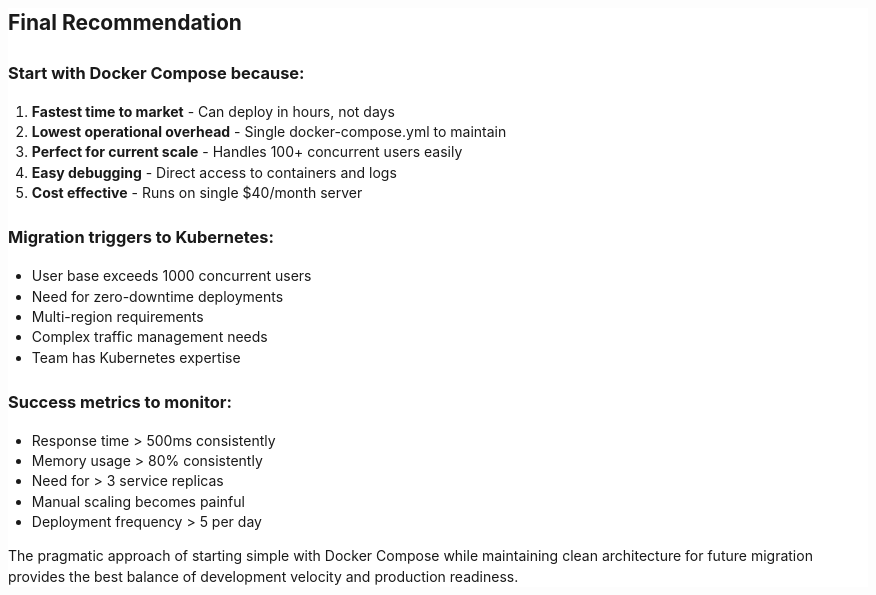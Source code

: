 ## Final Recommendation

### Start with Docker Compose because:
1. **Fastest time to market** - Can deploy in hours, not days
2. **Lowest operational overhead** - Single docker-compose.yml to maintain
3. **Perfect for current scale** - Handles 100+ concurrent users easily
4. **Easy debugging** - Direct access to containers and logs
5. **Cost effective** - Runs on single $40/month server

### Migration triggers to Kubernetes:
- User base exceeds 1000 concurrent users
- Need for zero-downtime deployments
- Multi-region requirements
- Complex traffic management needs
- Team has Kubernetes expertise

### Success metrics to monitor:
- Response time > 500ms consistently
- Memory usage > 80% consistently  
- Need for > 3 service replicas
- Manual scaling becomes painful
- Deployment frequency > 5 per day

The pragmatic approach of starting simple with Docker Compose while maintaining clean architecture for future migration provides the best balance of development velocity and production readiness.